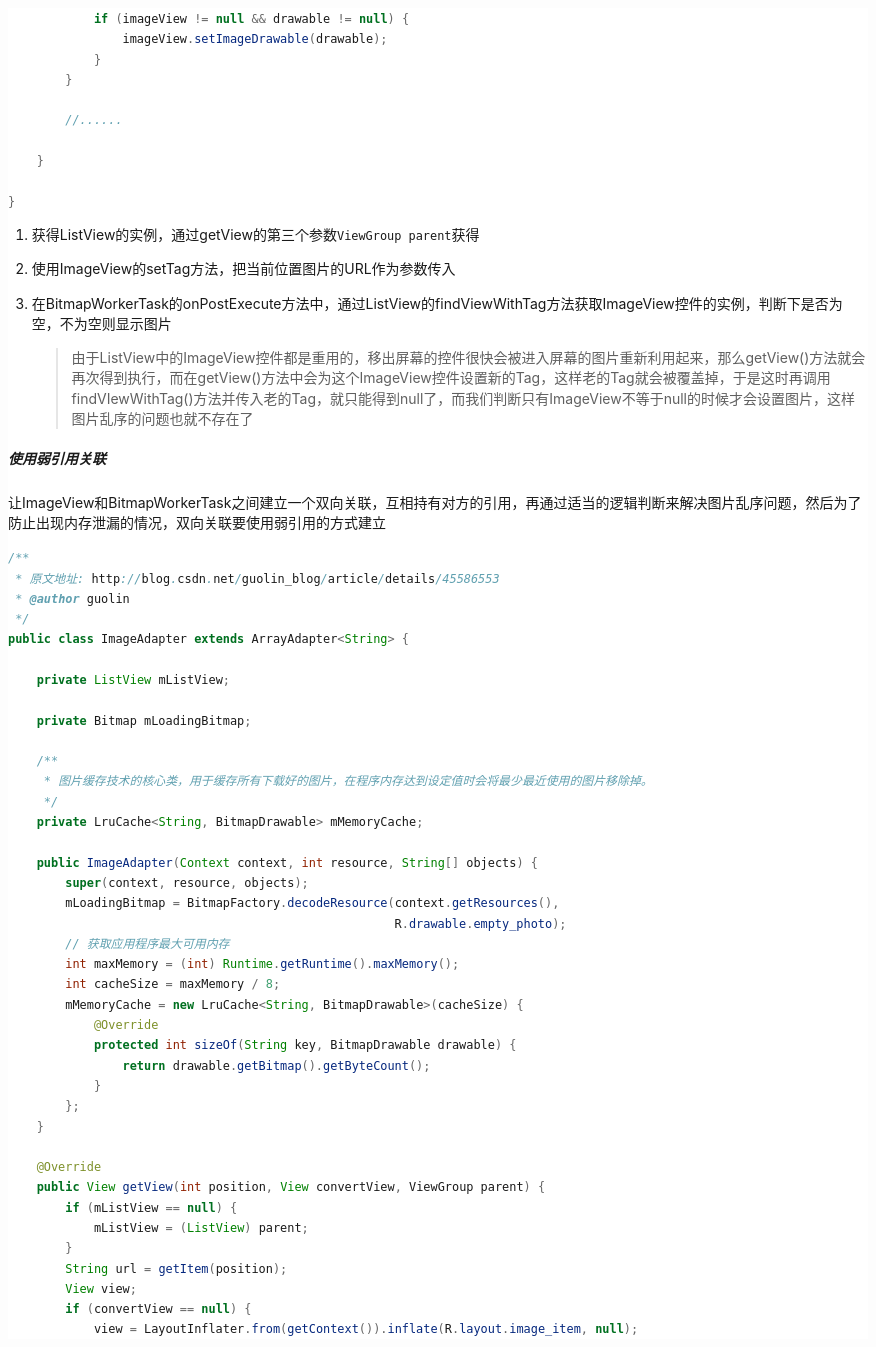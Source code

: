 ```java
            if (imageView != null && drawable != null) {  
                imageView.setImageDrawable(drawable);  
            } 
        }

        //......

    }

}
```

1. 获得ListView的实例，通过getView的第三个参数`ViewGroup parent`获得

2. 使用ImageView的setTag方法，把当前位置图片的URL作为参数传入

3. 在BitmapWorkerTask的onPostExecute方法中，通过ListView的findViewWithTag方法获取ImageView控件的实例，判断下是否为空，不为空则显示图片

   > 由于ListView中的ImageView控件都是重用的，移出屏幕的控件很快会被进入屏幕的图片重新利用起来，那么getView()方法就会再次得到执行，而在getView()方法中会为这个ImageView控件设置新的Tag，这样老的Tag就会被覆盖掉，于是这时再调用findVIewWithTag()方法并传入老的Tag，就只能得到null了，而我们判断只有ImageView不等于null的时候才会设置图片，这样图片乱序的问题也就不存在了

##### 使用弱引用关联

让ImageView和BitmapWorkerTask之间建立一个双向关联，互相持有对方的引用，再通过适当的逻辑判断来解决图片乱序问题，然后为了防止出现内存泄漏的情况，双向关联要使用弱引用的方式建立

```java
/** 
 * 原文地址: http://blog.csdn.net/guolin_blog/article/details/45586553 
 * @author guolin 
 */  
public class ImageAdapter extends ArrayAdapter<String> {

    private ListView mListView; 

    private Bitmap mLoadingBitmap;

    /**
	 * 图片缓存技术的核心类，用于缓存所有下载好的图片，在程序内存达到设定值时会将最少最近使用的图片移除掉。
	 */
    private LruCache<String, BitmapDrawable> mMemoryCache;

    public ImageAdapter(Context context, int resource, String[] objects) {
        super(context, resource, objects);
        mLoadingBitmap = BitmapFactory.decodeResource(context.getResources(),
                                                      R.drawable.empty_photo);
        // 获取应用程序最大可用内存
        int maxMemory = (int) Runtime.getRuntime().maxMemory();
        int cacheSize = maxMemory / 8;
        mMemoryCache = new LruCache<String, BitmapDrawable>(cacheSize) {
            @Override
            protected int sizeOf(String key, BitmapDrawable drawable) {
                return drawable.getBitmap().getByteCount();
            }
        };
    }

    @Override
    public View getView(int position, View convertView, ViewGroup parent) {
        if (mListView == null) {  
            mListView = (ListView) parent;  
        } 
        String url = getItem(position);
        View view;
        if (convertView == null) {
            view = LayoutInflater.from(getContext()).inflate(R.layout.image_item, null);
```
